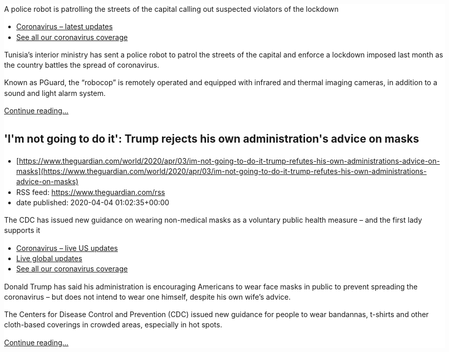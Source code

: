<p>A police robot is patrolling the streets of the capital calling out suspected violators of the lockdown</p><ul><li><a href="https://www.theguardian.com/world/series/coronavirus-live/latest">Coronavirus – latest updates</a></li><li><a href="https://www.theguardian.com/world/coronavirus-outbreak">See all our coronavirus coverage</a></li></ul><p>Tunisia’s interior ministry has sent a police robot to patrol the streets of the capital and enforce a lockdown imposed last month as the country battles the spread of coronavirus.</p><p>Known as PGuard, the “robocop” is remotely operated and equipped with infrared and thermal imaging cameras, in addition to a sound and light alarm system.</p> <a href="https://www.theguardian.com/world/2020/apr/04/show-me-your-id-tunisia-deploys-robocop-to-enforce-coronavirus-lockdown">Continue reading...</a>

## 'I'm not going to do it': Trump rejects his own administration's advice on masks
 - [https://www.theguardian.com/world/2020/apr/03/im-not-going-to-do-it-trump-refutes-his-own-administrations-advice-on-masks](https://www.theguardian.com/world/2020/apr/03/im-not-going-to-do-it-trump-refutes-his-own-administrations-advice-on-masks)
 - RSS feed: https://www.theguardian.com/rss
 - date published: 2020-04-04 01:02:35+00:00

<p>The CDC has issued new guidance on wearing non-medical masks as a voluntary public health measure – and the first lady supports it</p><ul><li><a href="https://www.theguardian.com/us-news/series/us-politics-live/latest">Coronavirus – live US updates</a></li><li><a href="https://www.theguardian.com/world/series/coronavirus-live/latest">Live global updates</a></li><li><a href="https://www.theguardian.com/world/coronavirus-outbreak">See all our coronavirus coverage</a></li></ul><p> Donald Trump has said his administration is encouraging Americans to wear face masks in public to prevent spreading the coronavirus – but does not intend to wear one himself, despite his own wife’s advice.</p><p>The Centers for Disease Control and Prevention (CDC) issued new guidance for people to wear bandannas, t-shirts and other cloth-based coverings in crowded areas, especially in hot spots.</p> <a href="https://www.theguardian.com/world/2020/apr/03/im-not-going-to-do-it-trump-refutes-his-own-administrations-advice-on-masks">Continue reading...</a>

